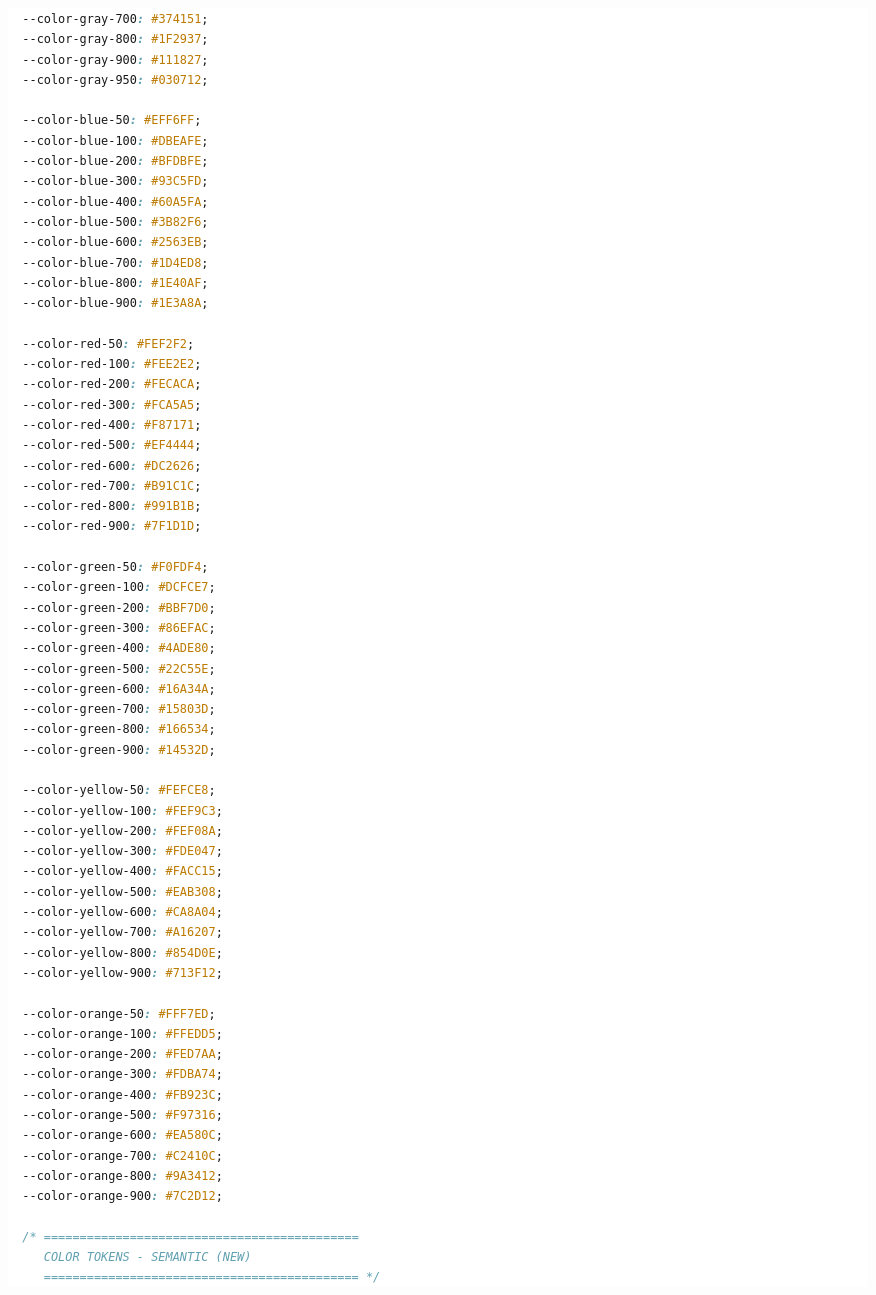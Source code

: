 ```css
  --color-gray-700: #374151;
  --color-gray-800: #1F2937;
  --color-gray-900: #111827;
  --color-gray-950: #030712;

  --color-blue-50: #EFF6FF;
  --color-blue-100: #DBEAFE;
  --color-blue-200: #BFDBFE;
  --color-blue-300: #93C5FD;
  --color-blue-400: #60A5FA;
  --color-blue-500: #3B82F6;
  --color-blue-600: #2563EB;
  --color-blue-700: #1D4ED8;
  --color-blue-800: #1E40AF;
  --color-blue-900: #1E3A8A;

  --color-red-50: #FEF2F2;
  --color-red-100: #FEE2E2;
  --color-red-200: #FECACA;
  --color-red-300: #FCA5A5;
  --color-red-400: #F87171;
  --color-red-500: #EF4444;
  --color-red-600: #DC2626;
  --color-red-700: #B91C1C;
  --color-red-800: #991B1B;
  --color-red-900: #7F1D1D;

  --color-green-50: #F0FDF4;
  --color-green-100: #DCFCE7;
  --color-green-200: #BBF7D0;
  --color-green-300: #86EFAC;
  --color-green-400: #4ADE80;
  --color-green-500: #22C55E;
  --color-green-600: #16A34A;
  --color-green-700: #15803D;
  --color-green-800: #166534;
  --color-green-900: #14532D;

  --color-yellow-50: #FEFCE8;
  --color-yellow-100: #FEF9C3;
  --color-yellow-200: #FEF08A;
  --color-yellow-300: #FDE047;
  --color-yellow-400: #FACC15;
  --color-yellow-500: #EAB308;
  --color-yellow-600: #CA8A04;
  --color-yellow-700: #A16207;
  --color-yellow-800: #854D0E;
  --color-yellow-900: #713F12;

  --color-orange-50: #FFF7ED;
  --color-orange-100: #FFEDD5;
  --color-orange-200: #FED7AA;
  --color-orange-300: #FDBA74;
  --color-orange-400: #FB923C;
  --color-orange-500: #F97316;
  --color-orange-600: #EA580C;
  --color-orange-700: #C2410C;
  --color-orange-800: #9A3412;
  --color-orange-900: #7C2D12;

  /* ============================================
     COLOR TOKENS - SEMANTIC (NEW)
     ============================================ */
```